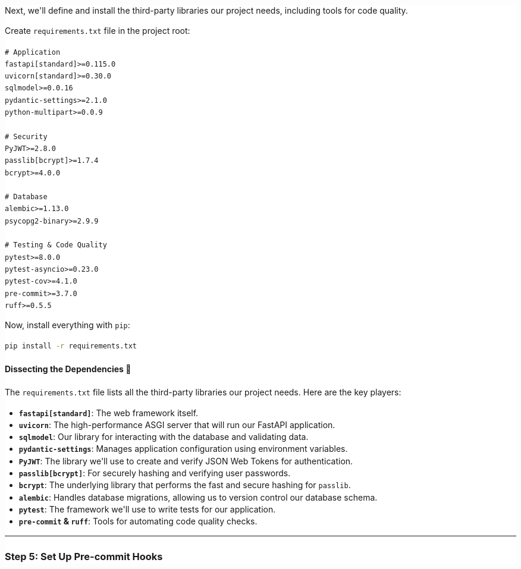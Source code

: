 Next, we'll define and install the third-party libraries our project needs, including tools for code quality.

Create `requirements.txt` file in the project root:

```txt
# Application
fastapi[standard]>=0.115.0
uvicorn[standard]>=0.30.0
sqlmodel>=0.0.16
pydantic-settings>=2.1.0
python-multipart>=0.0.9

# Security
PyJWT>=2.8.0
passlib[bcrypt]>=1.7.4
bcrypt>=4.0.0

# Database
alembic>=1.13.0
psycopg2-binary>=2.9.9

# Testing & Code Quality
pytest>=8.0.0
pytest-asyncio>=0.23.0
pytest-cov>=4.1.0
pre-commit>=3.7.0
ruff>=0.5.5
```

Now, install everything with `pip`:

```bash
pip install -r requirements.txt
```

#### Dissecting the Dependencies 🧐

The `requirements.txt` file lists all the third-party libraries our project needs. Here are the key players:

  - **`fastapi[standard]`**: The web framework itself.
  - **`uvicorn`**: The high-performance ASGI server that will run our FastAPI application.
  - **`sqlmodel`**: Our library for interacting with the database and validating data.
  - **`pydantic-settings`**: Manages application configuration using environment variables.
  - **`PyJWT`**: The library we'll use to create and verify JSON Web Tokens for authentication.
  - **`passlib[bcrypt]`**: For securely hashing and verifying user passwords.
  - **`bcrypt`**: The underlying library that performs the fast and secure hashing for `passlib`.
  - **`alembic`**: Handles database migrations, allowing us to version control our database schema.
  - **`pytest`**: The framework we'll use to write tests for our application.
  - **`pre-commit` & `ruff`**: Tools for automating code quality checks.

-----

### Step 5: Set Up Pre-commit Hooks
